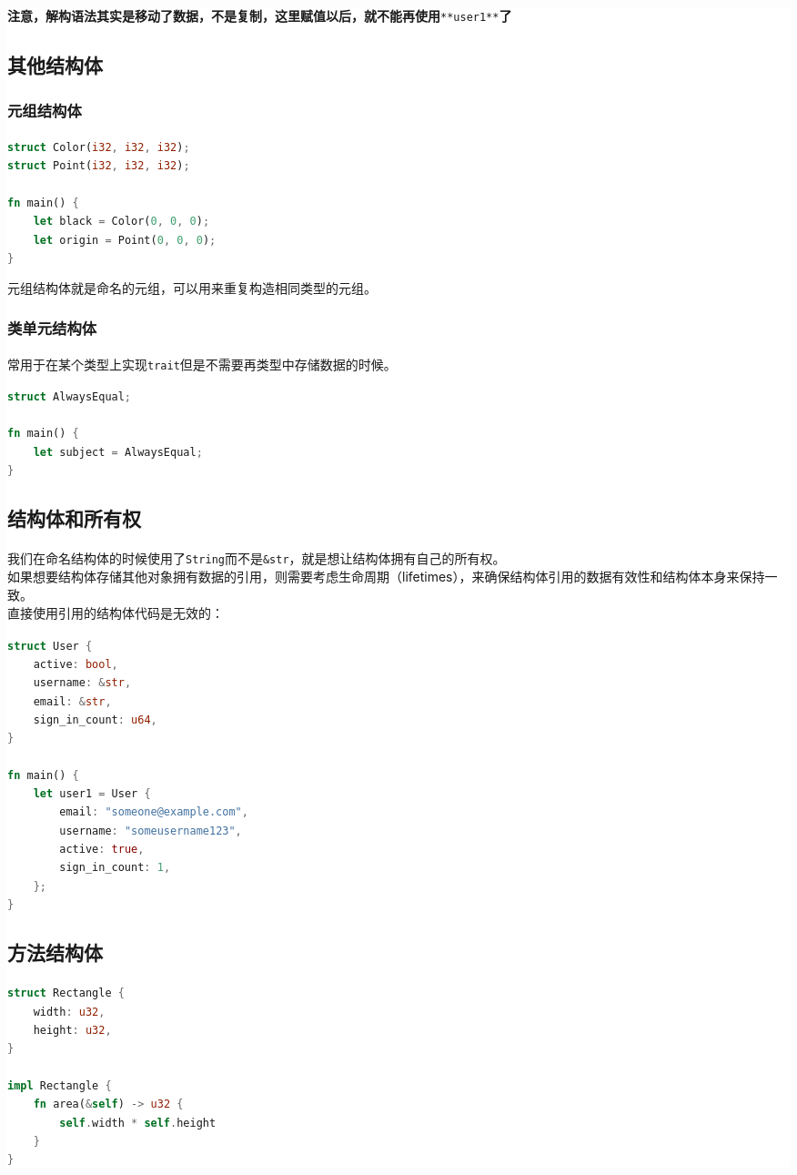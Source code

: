 ```rust
```
**注意，解构语法其实是移动了数据，不是复制，这里赋值以后，就不能再使用**`**user1**`**了**
## 其他结构体
### 元组结构体
```rust
struct Color(i32, i32, i32);
struct Point(i32, i32, i32);

fn main() {
    let black = Color(0, 0, 0);
    let origin = Point(0, 0, 0);
}
```
元组结构体就是命名的元组，可以用来重复构造相同类型的元组。
### 类单元结构体
常用于在某个类型上实现`trait`但是不需要再类型中存储数据的时候。
```rust
struct AlwaysEqual;

fn main() {
    let subject = AlwaysEqual;
}
```
## 结构体和所有权
我们在命名结构体的时候使用了`String`而不是`&str`，就是想让结构体拥有自己的所有权。<br />如果想要结构体存储其他对象拥有数据的引用，则需要考虑生命周期（lifetimes），来确保结构体引用的数据有效性和结构体本身来保持一致。<br />直接使用引用的结构体代码是无效的：
```rust
struct User {
    active: bool,
    username: &str,
    email: &str,
    sign_in_count: u64,
}

fn main() {
    let user1 = User {
        email: "someone@example.com",
        username: "someusername123",
        active: true,
        sign_in_count: 1,
    };
}
```
## 方法结构体
```rust
struct Rectangle {
    width: u32,
    height: u32,
}

impl Rectangle {
    fn area(&self) -> u32 {
        self.width * self.height
    }
}
```
